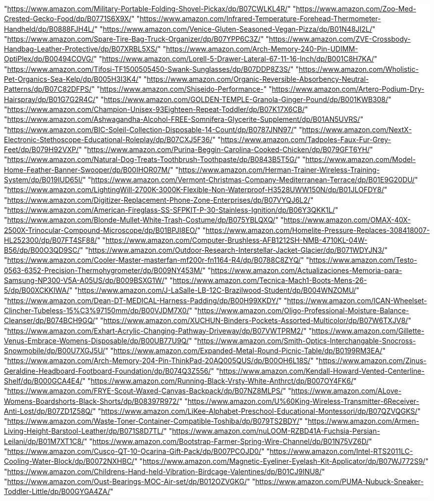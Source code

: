 "https://www.amazon.com/Military-Portable-Folding-Shovel-Pickax/dp/B07CWLKL4R/"
"https://www.amazon.com/Zoo-Med-Crested-Gecko-Food/dp/B0771S6X9X/"
"https://www.amazon.com/Infrared-Temperature-Forehead-Thermometer-Handheld/dp/B0888FJH4L/"
"https://www.amazon.com/Venice-Gluten-Seasoned-Vegan-Pizza/dp/B01N48JI2L/"
"https://www.amazon.com/Spare-Tire-Bag-Truck-Organizer/dp/B07YPP6C3Z/"
"https://www.amazon.com/ZVE-Crossbody-Handbag-Leather-Protective/dp/B07XRBL5XS/"
"https://www.amazon.com/Arch-Memory-240-Pin-UDIMM-OptiPlex/dp/B00494COVG/"
"https://www.amazon.com/Lorell-5-Drawer-Lateral-67-11-16-Inch/dp/B001C8H7KA/"
"https://www.amazon.com/Tifosi-TF1500505450-Swank-Sunglasses/dp/B07DDP8Z3S/"
"https://www.amazon.com/Wholistic-Pet-Organics-Sea-Kelp/dp/B005H3I3K4/"
"https://www.amazon.com/Organic-Reversible-Absorbency-Neutral-Patterns/dp/B07C82DFPS/"
"https://www.amazon.com/Shiseido-Performance-"
"https://www.amazon.com/Artero-Podium-Dry-Hairspray/dp/B01G7G2R4C/"
"https://www.amazon.com/GOLDEN-TEMPLE-Granola-Ginger-Pound/dp/B001KWB308/"
"https://www.amazon.com/Champion-Unisex-93Eighteen-Repeat-Toddler/dp/B07K17X6CB/"
"https://www.amazon.com/Ashwagandha-Alcohol-FREE-Somnifera-Glycerite-Supplement/dp/B01AN5UVRS/"
"https://www.amazon.com/BIC-Soleil-Collection-Disposable-14-Count/dp/B0787JNN97/"
"https://www.amazon.com/NextX-Electronic-Stethoscope-Educational-Roleplay/dp/B07CXJ5F36/"
"https://www.amazon.com/Tadpoles-Faux-Fur-Grey-Feet/dp/B079H92VXP/"
"https://www.amazon.com/Purina-Beggin-Carolina-Cooked-Chicken/dp/B079GFT6YH/"
"https://www.amazon.com/Natural-Dog-Treats-Toothbrush-Toothpaste/dp/B0843B5T5G/"
"https://www.amazon.com/Model-Home-Feather-Banner-Swooper/dp/B00IHOR07M/"
"https://www.amazon.com/Herman-Trainer-Wireless-Training-System/dp/B019IUD65I/"
"https://www.amazon.com/Vermont-Christmas-Company-Mediterranean-Terrace/dp/B01E9G20DU/"
"https://www.amazon.com/LightingWill-2700K-3000K-Flexible-Non-Waterproof-H3528UWW150N/dp/B01JLOFDY8/"
"https://www.amazon.com/Digitizer-Replacement-Phone-Zone-Enterprises/dp/B07VYQJ6L2/"
"https://www.amazon.com/American-Fireglass-SS-SFPKIT-P-30-Stainless-Ignition/dp/B06Y3QKK1L/"
"https://www.amazon.com/Blonde-Mullet-White-Trash-Costume/dp/B075YBLQXQ/"
"https://www.amazon.com/OMAX-40X-2500X-Trinocular-Compound-Microscope/dp/B01BPJI8EO/"
"https://www.amazon.com/Homelite-Pressure-Replaces-308418007-HL252300/dp/B07FT4SF88/"
"https://www.amazon.com/Computer-Brushless-AFB1212SH-NMB-4710KL-04W-B56/dp/B00O3QD9SC/"
"https://www.amazon.com/Outdoor-Research-Interstellar-Jacket-Glacier/dp/B071WDYJN3/"
"https://www.amazon.com/Cooler-Master-masterfan-mf200r-fn1164-R4/dp/B0788C8ZYQ/"
"https://www.amazon.com/Testo-0563-6352-Precision-Thermohygrometer/dp/B009NY453M/"
"https://www.amazon.com/Actualizaciones-Memoria-para-Samsung-NP300-V5A-A05US/dp/B009BSXG1W/"
"https://www.amazon.com/Tecnica-Mach1-Boots-Mens-26-5/dp/B00XCKKIWA/"
"https://www.amazon.com/J-LaSalle-LB-12C-Brazilwood-Student/dp/B004WNZOMU/"
"https://www.amazon.com/Dean-DT-MEDICAL-Harness-Padding/dp/B00H99XKDY/"
"https://www.amazon.com/ICAN-Wheelset-Clincher-Tubeless-15%C3%97150mm/dp/B00VJDM7X0/"
"https://www.amazon.com/Oligo-Professional-Moisture-Balance-Cleanser/dp/B074BCH9GQ/"
"https://www.amazon.com/XUCHUN-Binders-Pockets-Assorted-Multicolor/dp/B07W6TXJV8/"
"https://www.amazon.com/Exhart-Acrylic-Changing-Pathway-Driveway/dp/B07VWTPRM2/"
"https://www.amazon.com/Gillette-Venus-Embrace-Womens-Disposable/dp/B00UB77U9Q/"
"https://www.amazon.com/Smith-Optics-Interchangable-Snocross-Snowmobile/dp/B00U7XGJ5U/"
"https://www.amazon.com/Expanded-Metal-Round-Picnic-Table/dp/B0199RM3EA/"
"https://www.amazon.com/Arch-Memory-204-Pin-ThinkPad-20AQ005QUS/dp/B00OH6L18S/"
"https://www.amazon.com/Zinus-Geraldine-Headboard-Footboard-Foundation/dp/B074Q3Z556/"
"https://www.amazon.com/Kendall-Howard-Vented-Centerline-Shelf/dp/B000GCA4E4/"
"https://www.amazon.com/Running-Black-Vrsty-White-Anthrct/dp/B007OY4FK6/"
"https://www.amazon.com/FRYE-Scout-Waxed-Canvas-Backpack/dp/B07NZ8MLPS/"
"https://www.amazon.com/ALove-Womens-Boardshorts-Black-Shorts/dp/B08397R972/"
"https://www.amazon.com/U%60King-Wireless-Transmitter-6Receiver-Anti-Lost/dp/B07ZD1Z58Q/"
"https://www.amazon.com/LiKee-Alphabet-Preschool-Educational-Montessori/dp/B07QZVQGKS/"
"https://www.amazon.com/Waste-Toner-Container-Compatible-Toshiba/dp/B079TS2BDY/"
"https://www.amazon.com/Armen-Living-Height-Barstool-Leather/dp/B071S8D7TL/"
"https://www.amazon.com/nuLOOM-RZBD41A-Fuchsia-Persian-Leilani/dp/B01M7XT1C8/"
"https://www.amazon.com/Bootstrap-Farmer-Spring-Wire-Channel/dp/B01N75VZ6D/"
"https://www.amazon.com/Cusco-QT-10-Ocarina-Gift-Pack/dp/B007PCOJD0/"
"https://www.amazon.com/Intel-RTS2011LC-Cooling-Water-Block/dp/B0072NXHBC/"
"https://www.amazon.com/Magnetic-Eyeliner-Eyelash-Kit-Applicator/dp/B07WJ772S9/"
"https://www.amazon.com/Childrens-Hand-held-Vibration-Birdcage-Valentines/dp/B01CJ9INU8/"
"https://www.amazon.com/Oust-Bearings-MOC-Air-set/dp/B012OZVGKG/"
"https://www.amazon.com/PUMA-Nubuck-Sneaker-Toddler-Little/dp/B00GYGA4ZA/"